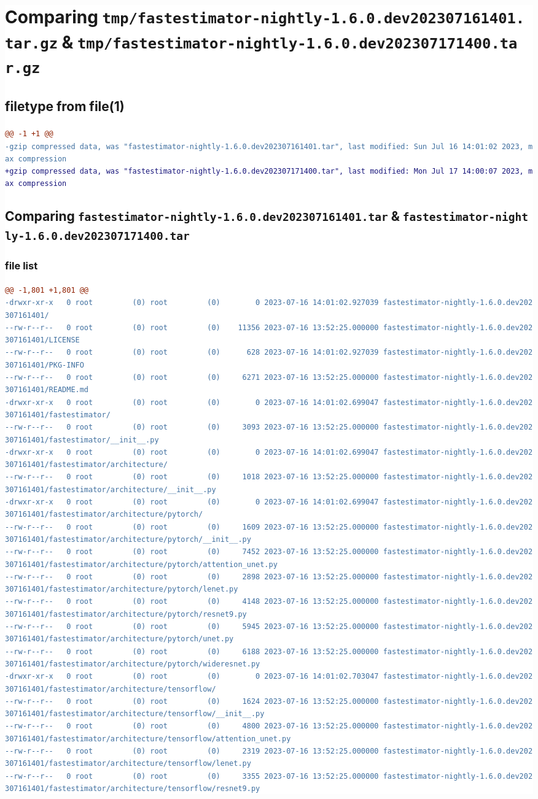 # Comparing `tmp/fastestimator-nightly-1.6.0.dev202307161401.tar.gz` & `tmp/fastestimator-nightly-1.6.0.dev202307171400.tar.gz`

## filetype from file(1)

```diff
@@ -1 +1 @@
-gzip compressed data, was "fastestimator-nightly-1.6.0.dev202307161401.tar", last modified: Sun Jul 16 14:01:02 2023, max compression
+gzip compressed data, was "fastestimator-nightly-1.6.0.dev202307171400.tar", last modified: Mon Jul 17 14:00:07 2023, max compression
```

## Comparing `fastestimator-nightly-1.6.0.dev202307161401.tar` & `fastestimator-nightly-1.6.0.dev202307171400.tar`

### file list

```diff
@@ -1,801 +1,801 @@
-drwxr-xr-x   0 root         (0) root         (0)        0 2023-07-16 14:01:02.927039 fastestimator-nightly-1.6.0.dev202307161401/
--rw-r--r--   0 root         (0) root         (0)    11356 2023-07-16 13:52:25.000000 fastestimator-nightly-1.6.0.dev202307161401/LICENSE
--rw-r--r--   0 root         (0) root         (0)      628 2023-07-16 14:01:02.927039 fastestimator-nightly-1.6.0.dev202307161401/PKG-INFO
--rw-r--r--   0 root         (0) root         (0)     6271 2023-07-16 13:52:25.000000 fastestimator-nightly-1.6.0.dev202307161401/README.md
-drwxr-xr-x   0 root         (0) root         (0)        0 2023-07-16 14:01:02.699047 fastestimator-nightly-1.6.0.dev202307161401/fastestimator/
--rw-r--r--   0 root         (0) root         (0)     3093 2023-07-16 13:52:25.000000 fastestimator-nightly-1.6.0.dev202307161401/fastestimator/__init__.py
-drwxr-xr-x   0 root         (0) root         (0)        0 2023-07-16 14:01:02.699047 fastestimator-nightly-1.6.0.dev202307161401/fastestimator/architecture/
--rw-r--r--   0 root         (0) root         (0)     1018 2023-07-16 13:52:25.000000 fastestimator-nightly-1.6.0.dev202307161401/fastestimator/architecture/__init__.py
-drwxr-xr-x   0 root         (0) root         (0)        0 2023-07-16 14:01:02.699047 fastestimator-nightly-1.6.0.dev202307161401/fastestimator/architecture/pytorch/
--rw-r--r--   0 root         (0) root         (0)     1609 2023-07-16 13:52:25.000000 fastestimator-nightly-1.6.0.dev202307161401/fastestimator/architecture/pytorch/__init__.py
--rw-r--r--   0 root         (0) root         (0)     7452 2023-07-16 13:52:25.000000 fastestimator-nightly-1.6.0.dev202307161401/fastestimator/architecture/pytorch/attention_unet.py
--rw-r--r--   0 root         (0) root         (0)     2898 2023-07-16 13:52:25.000000 fastestimator-nightly-1.6.0.dev202307161401/fastestimator/architecture/pytorch/lenet.py
--rw-r--r--   0 root         (0) root         (0)     4148 2023-07-16 13:52:25.000000 fastestimator-nightly-1.6.0.dev202307161401/fastestimator/architecture/pytorch/resnet9.py
--rw-r--r--   0 root         (0) root         (0)     5945 2023-07-16 13:52:25.000000 fastestimator-nightly-1.6.0.dev202307161401/fastestimator/architecture/pytorch/unet.py
--rw-r--r--   0 root         (0) root         (0)     6188 2023-07-16 13:52:25.000000 fastestimator-nightly-1.6.0.dev202307161401/fastestimator/architecture/pytorch/wideresnet.py
-drwxr-xr-x   0 root         (0) root         (0)        0 2023-07-16 14:01:02.703047 fastestimator-nightly-1.6.0.dev202307161401/fastestimator/architecture/tensorflow/
--rw-r--r--   0 root         (0) root         (0)     1624 2023-07-16 13:52:25.000000 fastestimator-nightly-1.6.0.dev202307161401/fastestimator/architecture/tensorflow/__init__.py
--rw-r--r--   0 root         (0) root         (0)     4800 2023-07-16 13:52:25.000000 fastestimator-nightly-1.6.0.dev202307161401/fastestimator/architecture/tensorflow/attention_unet.py
--rw-r--r--   0 root         (0) root         (0)     2319 2023-07-16 13:52:25.000000 fastestimator-nightly-1.6.0.dev202307161401/fastestimator/architecture/tensorflow/lenet.py
--rw-r--r--   0 root         (0) root         (0)     3355 2023-07-16 13:52:25.000000 fastestimator-nightly-1.6.0.dev202307161401/fastestimator/architecture/tensorflow/resnet9.py
```